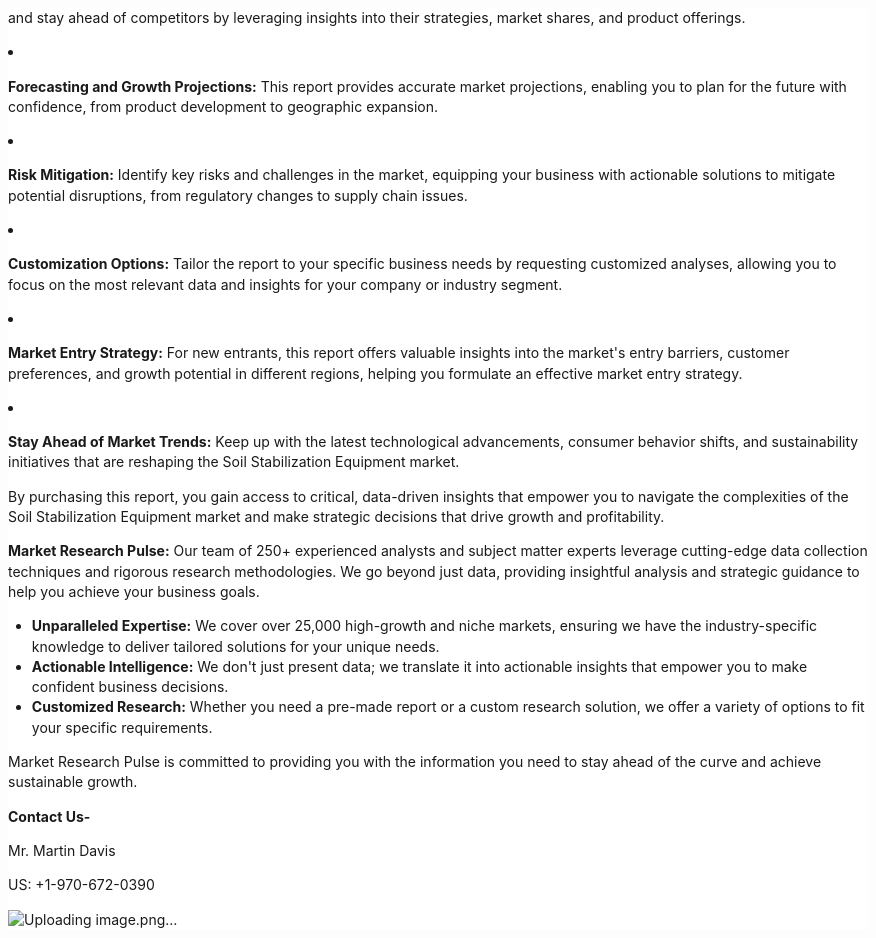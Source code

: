 and stay ahead of competitors by leveraging insights into their strategies, market shares, and product offerings.</p></li><li><p><strong>Forecasting and Growth Projections:</strong> This report provides accurate market projections, enabling you to plan for the future with confidence, from product development to geographic expansion.</p></li><li><p><strong>Risk Mitigation:</strong> Identify key risks and challenges in the market, equipping your business with actionable solutions to mitigate potential disruptions, from regulatory changes to supply chain issues.</p></li><li><p><strong>Customization Options:</strong> Tailor the report to your specific business needs by requesting customized analyses, allowing you to focus on the most relevant data and insights for your company or industry segment.</p></li><li><p><strong>Market Entry Strategy:</strong> For new entrants, this report offers valuable insights into the market's entry barriers, customer preferences, and growth potential in different regions, helping you formulate an effective market entry strategy.</p></li><li><p><strong>Stay Ahead of Market Trends:</strong> Keep up with the latest technological advancements, consumer behavior shifts, and sustainability initiatives that are reshaping the Soil Stabilization Equipment market.</p></li></ol><p>By purchasing this report, you gain access to critical, data-driven insights that empower you to navigate the complexities of the Soil Stabilization Equipment market and make strategic decisions that drive growth and profitability.</p><p><strong>Market Research Pulse:</strong>&nbsp;Our team of 250+ experienced analysts and subject matter experts leverage cutting-edge data collection techniques and rigorous research methodologies. We go beyond just data, providing insightful analysis and strategic guidance to help you achieve your business goals.</p><ul><li><strong>Unparalleled Expertise:</strong>&nbsp;We cover over 25,000 high-growth and niche markets, ensuring we have the industry-specific knowledge to deliver tailored solutions for your unique needs.</li><li><strong>Actionable Intelligence:</strong>&nbsp;We don't just present data; we translate it into actionable insights that empower you to make confident business decisions.</li><li><strong>Customized Research:</strong>&nbsp;Whether you need a pre-made report or a custom research solution, we offer a variety of options to fit your specific requirements.</li></ul><p>Market Research Pulse is committed to providing you with the information you need to stay ahead of the curve and achieve sustainable growth.</p><p><strong>Contact Us-</strong></p><p>Mr. Martin Davis</p><p>US: +1-970-672-0390</p>
![Uploading image.png…]()
